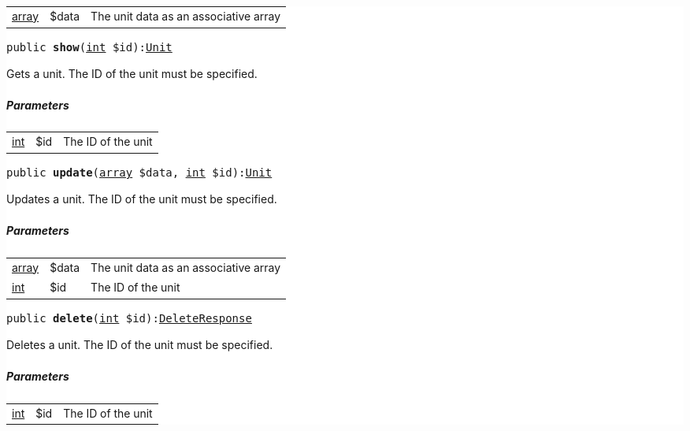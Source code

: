 <table class="table table-condensed">    <tr>
        <td><a target="_blank" href="http://php.net/array">array</a></td>
        <td>$data</td>
        <td>The unit data as an associative array</td>
    </tr>
</table>


<pre>public <strong>show</strong>(<a target="_blank" href="http://php.net/int">int</a> $id):<a href="item#item_models_unit">Unit</a>
</pre>

    
Gets a unit. The ID of the unit must be specified.
    
##### <strong>Parameters</strong>
    
<table class="table table-condensed">    <tr>
        <td><a target="_blank" href="http://php.net/int">int</a></td>
        <td>$id</td>
        <td>The ID of the unit</td>
    </tr>
</table>


<pre>public <strong>update</strong>(<a target="_blank" href="http://php.net/array">array</a> $data, <a target="_blank" href="http://php.net/int">int</a> $id):<a href="item#item_models_unit">Unit</a>
</pre>

    
Updates a unit. The ID of the unit must be specified.
    
##### <strong>Parameters</strong>
    
<table class="table table-condensed">    <tr>
        <td><a target="_blank" href="http://php.net/array">array</a></td>
        <td>$data</td>
        <td>The unit data as an associative array</td>
    </tr>
    <tr>
        <td><a target="_blank" href="http://php.net/int">int</a></td>
        <td>$id</td>
        <td>The ID of the unit</td>
    </tr>
</table>


<pre>public <strong>delete</strong>(<a target="_blank" href="http://php.net/int">int</a> $id):<a href="miscellaneous#miscellaneous_models_deleteresponse">DeleteResponse</a>
</pre>

    
Deletes a unit. The ID of the unit must be specified.
    
##### <strong>Parameters</strong>
    
<table class="table table-condensed">    <tr>
        <td><a target="_blank" href="http://php.net/int">int</a></td>
        <td>$id</td>
        <td>The ID of the unit</td>
    </tr>
</table>
